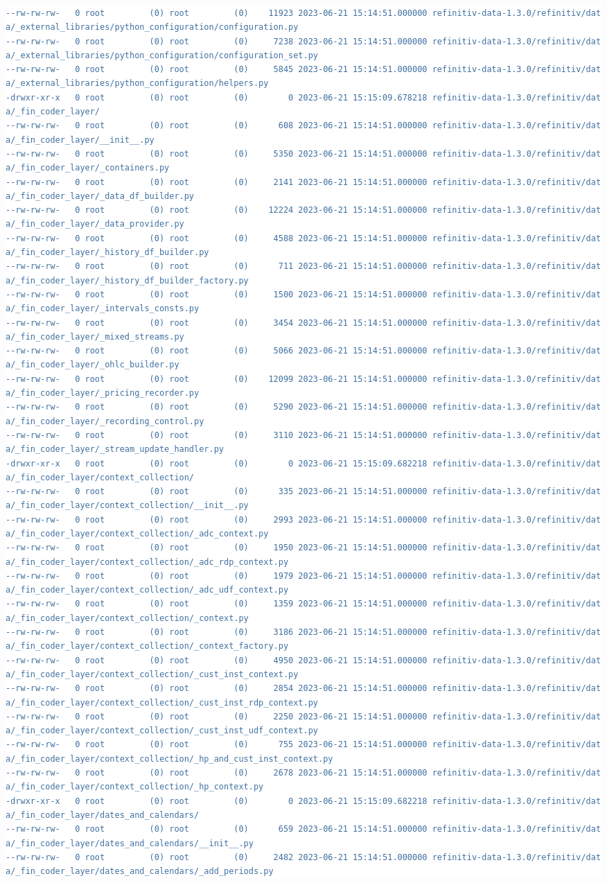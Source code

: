 ```diff
--rw-rw-rw-   0 root         (0) root         (0)    11923 2023-06-21 15:14:51.000000 refinitiv-data-1.3.0/refinitiv/data/_external_libraries/python_configuration/configuration.py
--rw-rw-rw-   0 root         (0) root         (0)     7238 2023-06-21 15:14:51.000000 refinitiv-data-1.3.0/refinitiv/data/_external_libraries/python_configuration/configuration_set.py
--rw-rw-rw-   0 root         (0) root         (0)     5845 2023-06-21 15:14:51.000000 refinitiv-data-1.3.0/refinitiv/data/_external_libraries/python_configuration/helpers.py
-drwxr-xr-x   0 root         (0) root         (0)        0 2023-06-21 15:15:09.678218 refinitiv-data-1.3.0/refinitiv/data/_fin_coder_layer/
--rw-rw-rw-   0 root         (0) root         (0)      608 2023-06-21 15:14:51.000000 refinitiv-data-1.3.0/refinitiv/data/_fin_coder_layer/__init__.py
--rw-rw-rw-   0 root         (0) root         (0)     5350 2023-06-21 15:14:51.000000 refinitiv-data-1.3.0/refinitiv/data/_fin_coder_layer/_containers.py
--rw-rw-rw-   0 root         (0) root         (0)     2141 2023-06-21 15:14:51.000000 refinitiv-data-1.3.0/refinitiv/data/_fin_coder_layer/_data_df_builder.py
--rw-rw-rw-   0 root         (0) root         (0)    12224 2023-06-21 15:14:51.000000 refinitiv-data-1.3.0/refinitiv/data/_fin_coder_layer/_data_provider.py
--rw-rw-rw-   0 root         (0) root         (0)     4588 2023-06-21 15:14:51.000000 refinitiv-data-1.3.0/refinitiv/data/_fin_coder_layer/_history_df_builder.py
--rw-rw-rw-   0 root         (0) root         (0)      711 2023-06-21 15:14:51.000000 refinitiv-data-1.3.0/refinitiv/data/_fin_coder_layer/_history_df_builder_factory.py
--rw-rw-rw-   0 root         (0) root         (0)     1500 2023-06-21 15:14:51.000000 refinitiv-data-1.3.0/refinitiv/data/_fin_coder_layer/_intervals_consts.py
--rw-rw-rw-   0 root         (0) root         (0)     3454 2023-06-21 15:14:51.000000 refinitiv-data-1.3.0/refinitiv/data/_fin_coder_layer/_mixed_streams.py
--rw-rw-rw-   0 root         (0) root         (0)     5066 2023-06-21 15:14:51.000000 refinitiv-data-1.3.0/refinitiv/data/_fin_coder_layer/_ohlc_builder.py
--rw-rw-rw-   0 root         (0) root         (0)    12099 2023-06-21 15:14:51.000000 refinitiv-data-1.3.0/refinitiv/data/_fin_coder_layer/_pricing_recorder.py
--rw-rw-rw-   0 root         (0) root         (0)     5290 2023-06-21 15:14:51.000000 refinitiv-data-1.3.0/refinitiv/data/_fin_coder_layer/_recording_control.py
--rw-rw-rw-   0 root         (0) root         (0)     3110 2023-06-21 15:14:51.000000 refinitiv-data-1.3.0/refinitiv/data/_fin_coder_layer/_stream_update_handler.py
-drwxr-xr-x   0 root         (0) root         (0)        0 2023-06-21 15:15:09.682218 refinitiv-data-1.3.0/refinitiv/data/_fin_coder_layer/context_collection/
--rw-rw-rw-   0 root         (0) root         (0)      335 2023-06-21 15:14:51.000000 refinitiv-data-1.3.0/refinitiv/data/_fin_coder_layer/context_collection/__init__.py
--rw-rw-rw-   0 root         (0) root         (0)     2993 2023-06-21 15:14:51.000000 refinitiv-data-1.3.0/refinitiv/data/_fin_coder_layer/context_collection/_adc_context.py
--rw-rw-rw-   0 root         (0) root         (0)     1950 2023-06-21 15:14:51.000000 refinitiv-data-1.3.0/refinitiv/data/_fin_coder_layer/context_collection/_adc_rdp_context.py
--rw-rw-rw-   0 root         (0) root         (0)     1979 2023-06-21 15:14:51.000000 refinitiv-data-1.3.0/refinitiv/data/_fin_coder_layer/context_collection/_adc_udf_context.py
--rw-rw-rw-   0 root         (0) root         (0)     1359 2023-06-21 15:14:51.000000 refinitiv-data-1.3.0/refinitiv/data/_fin_coder_layer/context_collection/_context.py
--rw-rw-rw-   0 root         (0) root         (0)     3186 2023-06-21 15:14:51.000000 refinitiv-data-1.3.0/refinitiv/data/_fin_coder_layer/context_collection/_context_factory.py
--rw-rw-rw-   0 root         (0) root         (0)     4950 2023-06-21 15:14:51.000000 refinitiv-data-1.3.0/refinitiv/data/_fin_coder_layer/context_collection/_cust_inst_context.py
--rw-rw-rw-   0 root         (0) root         (0)     2854 2023-06-21 15:14:51.000000 refinitiv-data-1.3.0/refinitiv/data/_fin_coder_layer/context_collection/_cust_inst_rdp_context.py
--rw-rw-rw-   0 root         (0) root         (0)     2250 2023-06-21 15:14:51.000000 refinitiv-data-1.3.0/refinitiv/data/_fin_coder_layer/context_collection/_cust_inst_udf_context.py
--rw-rw-rw-   0 root         (0) root         (0)      755 2023-06-21 15:14:51.000000 refinitiv-data-1.3.0/refinitiv/data/_fin_coder_layer/context_collection/_hp_and_cust_inst_context.py
--rw-rw-rw-   0 root         (0) root         (0)     2678 2023-06-21 15:14:51.000000 refinitiv-data-1.3.0/refinitiv/data/_fin_coder_layer/context_collection/_hp_context.py
-drwxr-xr-x   0 root         (0) root         (0)        0 2023-06-21 15:15:09.682218 refinitiv-data-1.3.0/refinitiv/data/_fin_coder_layer/dates_and_calendars/
--rw-rw-rw-   0 root         (0) root         (0)      659 2023-06-21 15:14:51.000000 refinitiv-data-1.3.0/refinitiv/data/_fin_coder_layer/dates_and_calendars/__init__.py
--rw-rw-rw-   0 root         (0) root         (0)     2482 2023-06-21 15:14:51.000000 refinitiv-data-1.3.0/refinitiv/data/_fin_coder_layer/dates_and_calendars/_add_periods.py
```